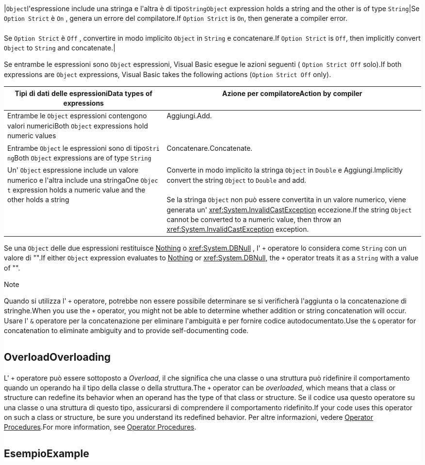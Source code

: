 |<span data-ttu-id="871f3-156">`Object`l'espressione include una stringa e l'altra è di tipo`String`</span><span class="sxs-lookup"><span data-stu-id="871f3-156">`Object` expression holds a string and the other is of type `String`</span></span>|<span data-ttu-id="871f3-157">Se `Option Strict` è `On` , genera un errore del compilatore.</span><span class="sxs-lookup"><span data-stu-id="871f3-157">If `Option Strict` is `On`, then generate a compiler error.</span></span><br /><br /> <span data-ttu-id="871f3-158">Se `Option Strict` è `Off` , convertire in modo implicito `Object` in `String` e concatenare.</span><span class="sxs-lookup"><span data-stu-id="871f3-158">If `Option Strict` is `Off`, then implicitly convert `Object` to `String` and concatenate.</span></span>|  
  
 <span data-ttu-id="871f3-159">Se entrambe le espressioni sono `Object` espressioni, Visual Basic esegue le azioni seguenti ( `Option Strict Off` solo).</span><span class="sxs-lookup"><span data-stu-id="871f3-159">If both expressions are `Object` expressions, Visual Basic takes the following actions (`Option Strict Off` only).</span></span>  
  
|<span data-ttu-id="871f3-160">Tipi di dati delle espressioni</span><span class="sxs-lookup"><span data-stu-id="871f3-160">Data types of expressions</span></span>|<span data-ttu-id="871f3-161">Azione per compilatore</span><span class="sxs-lookup"><span data-stu-id="871f3-161">Action by compiler</span></span>|  
|---|---|  
|<span data-ttu-id="871f3-162">Entrambe le `Object` espressioni contengono valori numerici</span><span class="sxs-lookup"><span data-stu-id="871f3-162">Both `Object` expressions hold numeric values</span></span>|<span data-ttu-id="871f3-163">Aggiungi.</span><span class="sxs-lookup"><span data-stu-id="871f3-163">Add.</span></span>|  
|<span data-ttu-id="871f3-164">Entrambe `Object` le espressioni sono di tipo`String`</span><span class="sxs-lookup"><span data-stu-id="871f3-164">Both `Object` expressions are of type `String`</span></span>|<span data-ttu-id="871f3-165">Concatenare.</span><span class="sxs-lookup"><span data-stu-id="871f3-165">Concatenate.</span></span>|  
|<span data-ttu-id="871f3-166">Un' `Object` espressione include un valore numerico e l'altra include una stringa</span><span class="sxs-lookup"><span data-stu-id="871f3-166">One `Object` expression holds a numeric value and the other holds a string</span></span>|<span data-ttu-id="871f3-167">Converte in modo implicito la stringa `Object` in `Double` e Aggiungi.</span><span class="sxs-lookup"><span data-stu-id="871f3-167">Implicitly convert the string `Object` to `Double` and add.</span></span><br /><br /> <span data-ttu-id="871f3-168">Se la stringa `Object` non può essere convertita in un valore numerico, viene generata un' <xref:System.InvalidCastException> eccezione.</span><span class="sxs-lookup"><span data-stu-id="871f3-168">If the string `Object` cannot be converted to a numeric value, then throw an <xref:System.InvalidCastException> exception.</span></span>|  
  
 <span data-ttu-id="871f3-169">Se una `Object` delle due espressioni restituisce [Nothing](../nothing.md) o <xref:System.DBNull> , l' `+` operatore lo considera come `String` con un valore di "".</span><span class="sxs-lookup"><span data-stu-id="871f3-169">If either `Object` expression evaluates to [Nothing](../nothing.md) or <xref:System.DBNull>, the `+` operator treats it as a `String` with a value of "".</span></span>  
  
> [!NOTE]
> <span data-ttu-id="871f3-170">Quando si utilizza l' `+` operatore, potrebbe non essere possibile determinare se si verificherà l'aggiunta o la concatenazione di stringhe.</span><span class="sxs-lookup"><span data-stu-id="871f3-170">When you use the `+` operator, you might not be able to determine whether addition or string concatenation will occur.</span></span> <span data-ttu-id="871f3-171">Usare l' `&` operatore per la concatenazione per eliminare l'ambiguità e per fornire codice autodocumentato.</span><span class="sxs-lookup"><span data-stu-id="871f3-171">Use the `&` operator for concatenation to eliminate ambiguity and to provide self-documenting code.</span></span>  
  
## <a name="overloading"></a><span data-ttu-id="871f3-172">Overload</span><span class="sxs-lookup"><span data-stu-id="871f3-172">Overloading</span></span>  
 <span data-ttu-id="871f3-173">L' `+` operatore può essere sottoposto a *Overload*, il che significa che una classe o una struttura può ridefinire il comportamento quando un operando ha il tipo della classe o della struttura.</span><span class="sxs-lookup"><span data-stu-id="871f3-173">The `+` operator can be *overloaded*, which means that a class or structure can redefine its behavior when an operand has the type of that class or structure.</span></span> <span data-ttu-id="871f3-174">Se il codice usa questo operatore su una classe o una struttura di questo tipo, assicurarsi di comprendere il comportamento ridefinito.</span><span class="sxs-lookup"><span data-stu-id="871f3-174">If your code uses this operator on such a class or structure, be sure you understand its redefined behavior.</span></span> <span data-ttu-id="871f3-175">Per altre informazioni, vedere [Operator Procedures](../../programming-guide/language-features/procedures/operator-procedures.md).</span><span class="sxs-lookup"><span data-stu-id="871f3-175">For more information, see [Operator Procedures](../../programming-guide/language-features/procedures/operator-procedures.md).</span></span>  
  
## <a name="example"></a><span data-ttu-id="871f3-176">Esempio</span><span class="sxs-lookup"><span data-stu-id="871f3-176">Example</span></span>  
